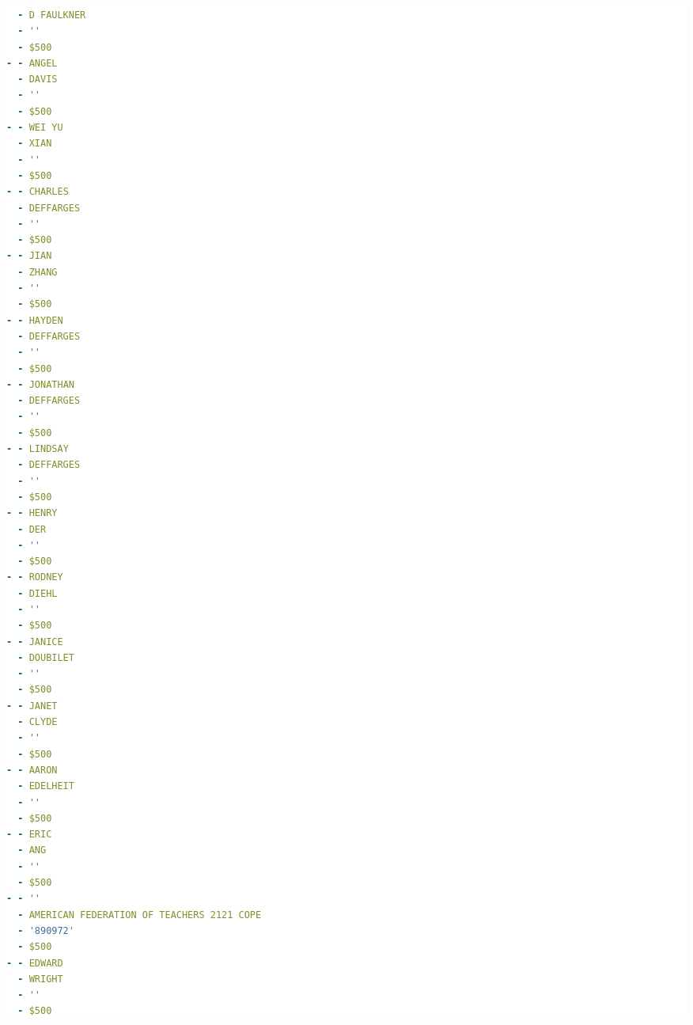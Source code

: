 ```yaml
  - D FAULKNER
  - ''
  - $500
- - ANGEL
  - DAVIS
  - ''
  - $500
- - WEI YU
  - XIAN
  - ''
  - $500
- - CHARLES
  - DEFFARGES
  - ''
  - $500
- - JIAN
  - ZHANG
  - ''
  - $500
- - HAYDEN
  - DEFFARGES
  - ''
  - $500
- - JONATHAN
  - DEFFARGES
  - ''
  - $500
- - LINDSAY
  - DEFFARGES
  - ''
  - $500
- - HENRY
  - DER
  - ''
  - $500
- - RODNEY
  - DIEHL
  - ''
  - $500
- - JANICE
  - DOUBILET
  - ''
  - $500
- - JANET
  - CLYDE
  - ''
  - $500
- - AARON
  - EDELHEIT
  - ''
  - $500
- - ERIC
  - ANG
  - ''
  - $500
- - ''
  - AMERICAN FEDERATION OF TEACHERS 2121 COPE
  - '890972'
  - $500
- - EDWARD
  - WRIGHT
  - ''
  - $500
```